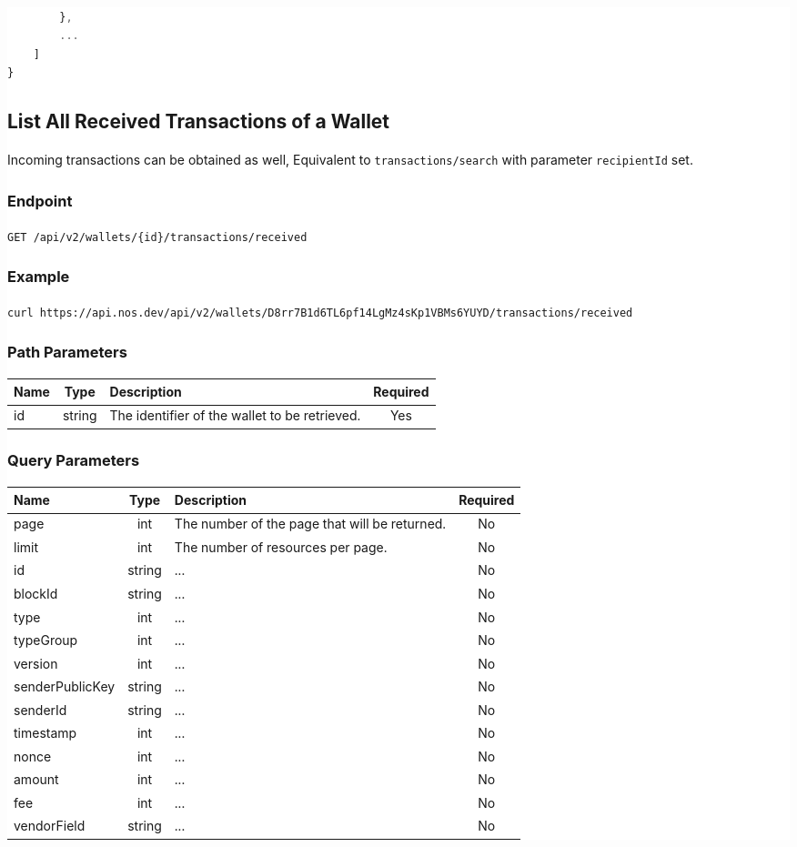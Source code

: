 ```javascript
        },
        ...
    ]
}
```

## List All Received Transactions of a Wallet

Incoming transactions can be obtained as well, Equivalent to `transactions/search` with parameter `recipientId` set.

### Endpoint

```
GET /api/v2/wallets/{id}/transactions/received
```

### Example

```bash
curl https://api.nos.dev/api/v2/wallets/D8rr7B1d6TL6pf14LgMz4sKp1VBMs6YUYD/transactions/received
```

### Path Parameters

| Name | Type | Description | Required |
| :--- | :---: | :--- | :---: |
| id | string | The identifier of the wallet to be retrieved. | Yes |

### Query Parameters

| Name | Type | Description | Required |
| :--- | :---: | :--- | :---: |
| page | int | The number of the page that will be returned. | No |
| limit | int | The number of resources per page. | No |
| id | string | ... | No |
| blockId | string | ... | No |
| type | int | ... | No |
| typeGroup | int | ... | No |
| version | int | ... | No |
| senderPublicKey | string | ... | No |
| senderId | string | ... | No |
| timestamp | int | ... | No |
| nonce | int | ... | No |
| amount | int | ... | No |
| fee | int | ... | No |
| vendorField | string | ... | No |

